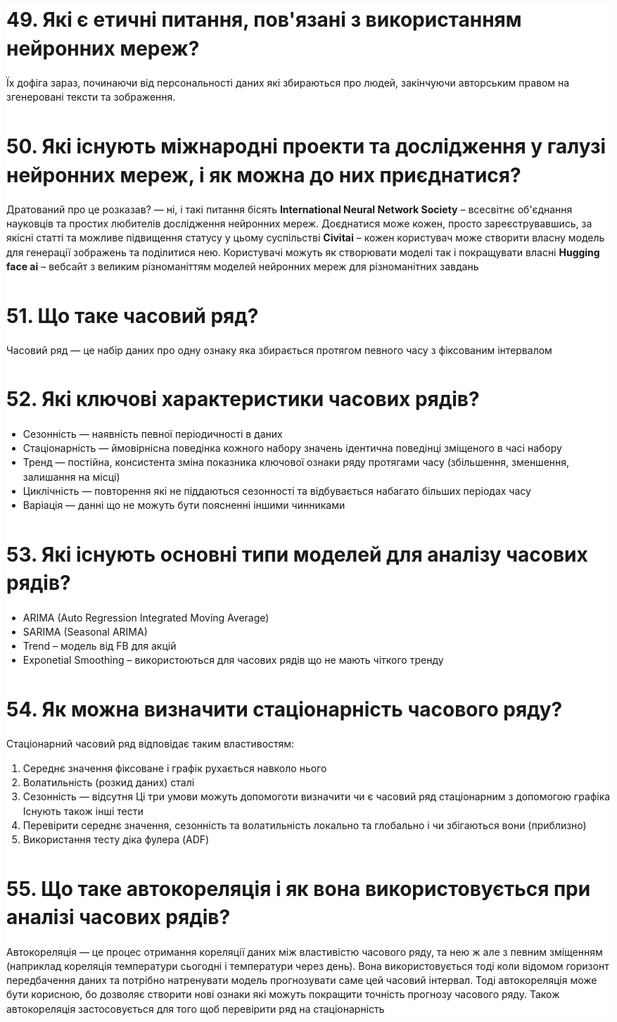 # 49. Які є етичні питання, пов'язані з використанням нейронних мереж?
Їх дофіга зараз, починаючи від персональності даних які збираються про людей, закінчуючи авторським правом на згенеровані тексти та зображення.
# 50. Які існують міжнародні проекти та дослідження у галузі нейронних мереж, і як можна до них приєднатися?
Дратований про це розказав? — ні, і такі питання бісять
**International Neural Network Society** – всесвітнє об'єднання науковців та простих любителів дослідження нейронних мереж. Доєднатися може кожен, просто зареєструвавшись, за якісні статті та можливе підвищення статусу у цьому суспільстві
**Civitai** – кожен користувач може створити власну модель для генерації зображень та поділитися нею. Користувачі можуть як створювати моделі так і покращувати власні 
**Hugging face ai** – вебсайт з великим різноманіттям моделей нейронних мереж для різноманітних завдань
# 51. Що таке часовий ряд?
Часовий ряд — це набір даних про одну ознаку яка збирається протягом певного часу з фіксованим інтервалом
# 52. Які ключові характеристики часових рядів?
- Сезонність — наявність певної періодичності в даних 
- Стаціонарність — ймовірнісна поведінка кожного набору значень ідентична поведінці зміщеного в часі набору
- Тренд — постійна, консистента зміна показника ключової ознаки ряду  протягами часу (збільшення, зменшення, залишання на місці) 
- Циклічність — повторення які не піддаються сезонності та відбувається набагато більших періодах часу
- Варіація — данні що не можуть бути поясненні іншими чинниками
# 53. Які існують основні типи моделей для аналізу часових рядів?
- ARIMA (Auto Regression Integrated Moving Average)
- SARIMA (Seasonal ARIMA)
- Trend – модель від FB для акцій
- Exponetial Smoothing – використоються для часових рядів що не мають чіткого тренду
# 54. Як можна визначити стаціонарність часового ряду?
Стаціонарний часовий ряд відповідає таким властивостям:
1. Середнє значення фіксоване і графік рухається навколо нього
2. Волатильність (розкид даних) сталі
3. Сезонність — відсутня
Ці три умови можуть допомоготи визначити чи є часовий ряд стаціонарним з допомогою графіка
Існують також інші тести 
1. Перевірити середнє значення, сезонність та волатильність локально та глобально і чи збігаються вони (приблизно)
2. Використання тесту діка фулера (ADF)
# 55. Що таке автокореляція і як вона використовується при аналізі часових рядів?
Автокореляція —  це процес отримання кореляції даних між властивістю часового ряду, та нею ж але з певним зміщенням (наприклад кореляція температури сьогодні і температури через день). Вона використовується тоді коли відомом горизонт передбачення даних та потрібно натренувати модель прогнозувати саме цей часовий інтервал. Тоді автокореляція може бути корисною, бо дозволяє створити нові ознаки які можуть покращити точність прогнозу часового ряду.
Також автокореляція застосовується для того щоб перевірити ряд на стаціонарність